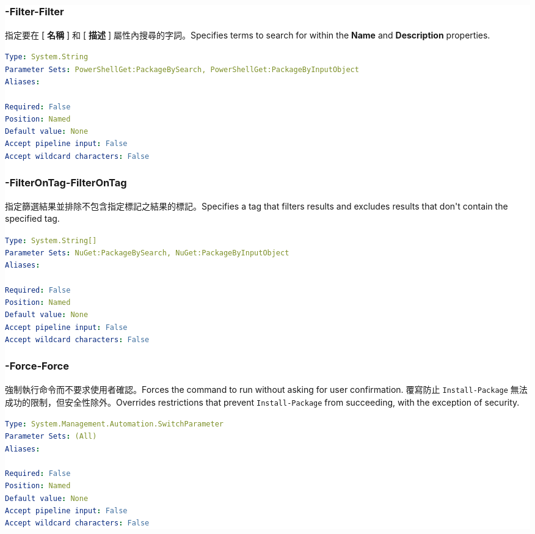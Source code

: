 ### <span data-ttu-id="1c64d-164">-Filter</span><span class="sxs-lookup"><span data-stu-id="1c64d-164">-Filter</span></span>

<span data-ttu-id="1c64d-165">指定要在 [ **名稱** ] 和 [ **描述** ] 屬性內搜尋的字詞。</span><span class="sxs-lookup"><span data-stu-id="1c64d-165">Specifies terms to search for within the **Name** and **Description** properties.</span></span>

```yaml
Type: System.String
Parameter Sets: PowerShellGet:PackageBySearch, PowerShellGet:PackageByInputObject
Aliases:

Required: False
Position: Named
Default value: None
Accept pipeline input: False
Accept wildcard characters: False
```

### <span data-ttu-id="1c64d-166">-FilterOnTag</span><span class="sxs-lookup"><span data-stu-id="1c64d-166">-FilterOnTag</span></span>

<span data-ttu-id="1c64d-167">指定篩選結果並排除不包含指定標記之結果的標記。</span><span class="sxs-lookup"><span data-stu-id="1c64d-167">Specifies a tag that filters results and excludes results that don't contain the specified tag.</span></span>

```yaml
Type: System.String[]
Parameter Sets: NuGet:PackageBySearch, NuGet:PackageByInputObject
Aliases:

Required: False
Position: Named
Default value: None
Accept pipeline input: False
Accept wildcard characters: False
```

### <span data-ttu-id="1c64d-168">-Force</span><span class="sxs-lookup"><span data-stu-id="1c64d-168">-Force</span></span>

<span data-ttu-id="1c64d-169">強制執行命令而不要求使用者確認。</span><span class="sxs-lookup"><span data-stu-id="1c64d-169">Forces the command to run without asking for user confirmation.</span></span> <span data-ttu-id="1c64d-170">覆寫防止 `Install-Package` 無法成功的限制，但安全性除外。</span><span class="sxs-lookup"><span data-stu-id="1c64d-170">Overrides restrictions that prevent `Install-Package` from succeeding, with the exception of security.</span></span>

```yaml
Type: System.Management.Automation.SwitchParameter
Parameter Sets: (All)
Aliases:

Required: False
Position: Named
Default value: None
Accept pipeline input: False
Accept wildcard characters: False
```

